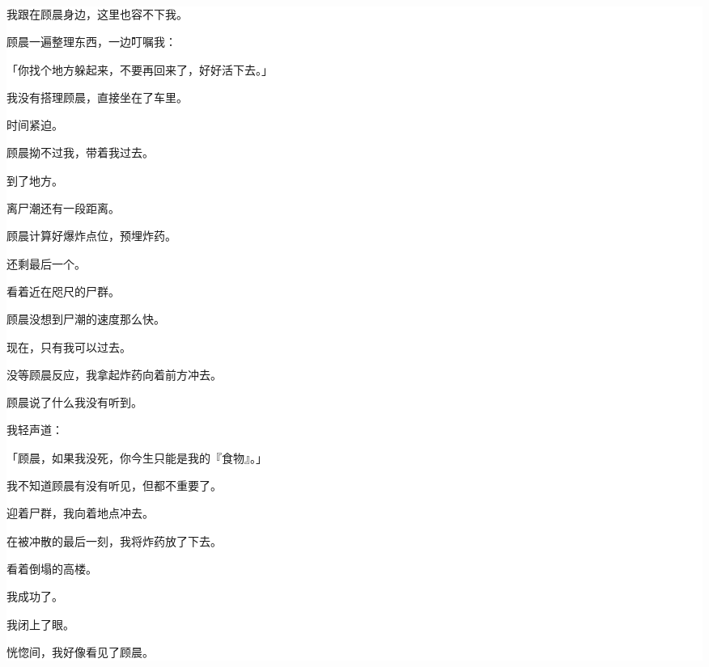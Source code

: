 
我跟在顾晨身边，这里也容不下我。


顾晨一遍整理东西，一边叮嘱我：


「你找个地方躲起来，不要再回来了，好好活下去。」


我没有搭理顾晨，直接坐在了车里。


时间紧迫。


顾晨拗不过我，带着我过去。


到了地方。


离尸潮还有一段距离。


顾晨计算好爆炸点位，预埋炸药。


还剩最后一个。


看着近在咫尺的尸群。


顾晨没想到尸潮的速度那么快。


现在，只有我可以过去。


没等顾晨反应，我拿起炸药向着前方冲去。


顾晨说了什么我没有听到。


我轻声道：


「顾晨，如果我没死，你今生只能是我的『食物』。」


我不知道顾晨有没有听见，但都不重要了。


迎着尸群，我向着地点冲去。


在被冲散的最后一刻，我将炸药放了下去。


看着倒塌的高楼。


我成功了。


我闭上了眼。


恍惚间，我好像看见了顾晨。

